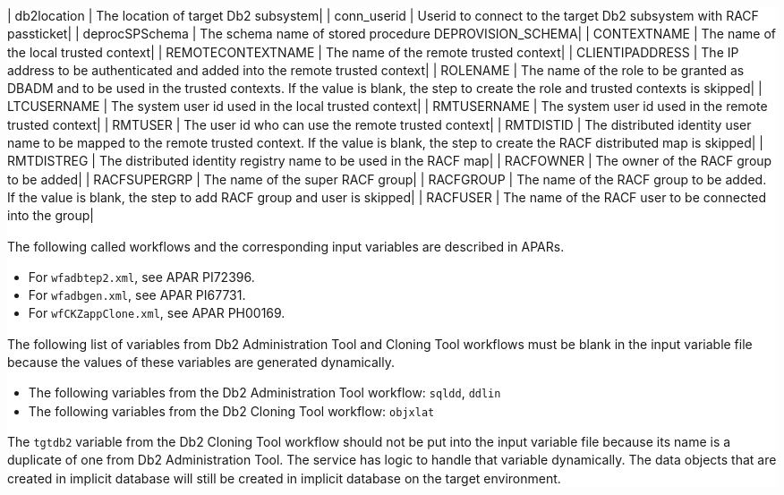 | db2location      | The location of target Db2 subsystem|
| conn_userid      | Userid to connect to the target Db2 subsystem with RACF passticket|
| deprocSPSchema   | The schema name of stored procedure DEPROVISION_SCHEMA|
| CONTEXTNAME       | The name of the local trusted context|
| REMOTECONTEXTNAME | The name of the remote trusted context|
| CLIENTIPADDRESS   | The IP address to be authenticated and added into the remote trusted context|
| ROLENAME          | The name of the role to be granted as DBADM and to be used in the trusted contexts. If the value is blank, the step to create the role and trusted contexts is skipped|
| LTCUSERNAME       | The system user id used in the local trusted context|
| RMTUSERNAME       | The system user id used in the remote trusted context|
| RMTUSER           | The user id who can use the remote trusted context|
| RMTDISTID         | The distributed identity user name to be mapped to the remote trusted context. If the value is blank, the step to create the RACF distributed map is skipped|
| RMTDISTREG        | The distributed identity registry name to be used in the RACF map|
| RACFOWNER         | The owner of the RACF group to be added|
| RACFSUPERGRP      | The name of the super RACF group|
| RACFGROUP         | The name of the RACF group to be added. If the value is blank, the step to add RACF group and user is skipped|
| RACFUSER          | The name of the RACF user to be connected into the group|

The following called workflows and the corresponding input variables are described in APARs.

* For `wfadbtep2.xml`, see APAR PI72396.
* For `wfadbgen.xml`, see APAR PI67731.
* For `wfCKZappClone.xml`, see APAR PH00169.

The following list of variables from Db2 Administration Tool and Cloning Tool workflows must be blank in the input variable file because the values of these variables are generated dynamically.
* The following variables from the Db2 Administration Tool workflow: `sqldd`, `ddlin`
* The following variables from the Db2 Cloning Tool workflow: `objxlat`

The `tgtdb2` variable from the Db2 Cloning Tool workflow should not be put into the input variable file because its name is a duplicate of one from Db2 Administration Tool. The service has logic to handle that variable dynamically.
The data objects that are created in implicit database will still be created in implicit database on the target environment.
